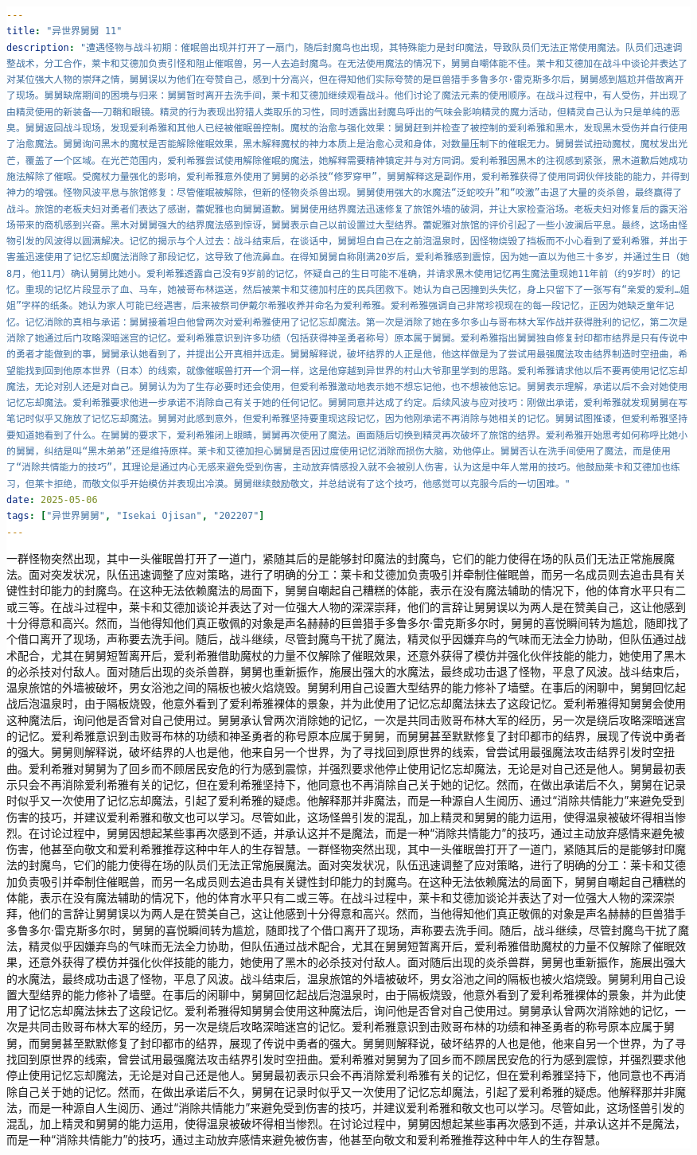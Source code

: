 ```yaml
---
title: "异世界舅舅 11"
description: "遭遇怪物与战斗初期：催眠兽出现并打开了一扇门，随后封魔鸟也出现，其特殊能力是封印魔法，导致队员们无法正常使用魔法。队员们迅速调整战术，分工合作，莱卡和艾德加负责引怪和阻止催眠兽，另一人去追封魔鸟。在无法使用魔法的情况下，舅舅自嘲体能不佳。莱卡和艾德加在战斗中谈论并表达了对某位强大人物的崇拜之情，舅舅误以为他们在夸赞自己，感到十分高兴，但在得知他们实际夸赞的是巨兽猎手多鲁多尔·雷克斯多尔后，舅舅感到尴尬并借故离开了现场。舅舅缺席期间的困境与归来：舅舅暂时离开去洗手间，莱卡和艾德加继续观看战斗。他们讨论了魔法元素的使用顺序。在战斗过程中，有人受伤，并出现了由精灵使用的新装备——刀鞘和眼镜。精灵的行为表现出狩猎人类取乐的习性，同时透露出封魔鸟呼出的气味会影响精灵的魔力活动，但精灵自己认为只是单纯的恶臭。舅舅返回战斗现场，发现爱利希雅和其他人已经被催眠兽控制。魔杖的治愈与强化效果：舅舅赶到并检查了被控制的爱利希雅和黑木，发现黑木受伤并自行使用了治愈魔法。舅舅询问黑木的魔杖是否能解除催眠效果，黑木解释魔杖的神力本质上是治愈心灵和身体，对数量压制下的催眠无力。舅舅尝试扭动魔杖，魔杖发出光芒，覆盖了一个区域。在光芒范围内，爱利希雅尝试使用解除催眠的魔法，她解释需要精神镇定并与对方同调。爱利希雅因黑木的注视感到紧张，黑木道歉后她成功施法解除了催眠。受魔杖力量强化的影响，爱利希雅意外使用了舅舅的必杀技“修罗穿甲”，舅舅解释这是副作用，爱利希雅获得了使用同调伙伴技能的能力，并得到神力的增强。怪物风波平息与旅馆修复：尽管催眠被解除，但新的怪物炎杀兽出现。舅舅使用强大的水魔法“泛蛇咬升”和“咬激”击退了大量的炎杀兽，最终赢得了战斗。旅馆的老板夫妇对勇者们表达了感谢，蕾妮雅也向舅舅道歉。舅舅使用结界魔法迅速修复了旅馆外墙的破洞，并让大家检查浴场。老板夫妇对修复后的露天浴场带来的商机感到兴奋。黑木对舅舅强大的结界魔法感到惊讶，舅舅表示自己以前设置过大型结界。蕾妮雅对旅馆的评价引起了一些小波澜后平息。最终，这场由怪物引发的风波得以圆满解决。记忆的揭示与个人过去：战斗结束后，在谈话中，舅舅坦白自己在之前泡温泉时，因怪物烧毁了挡板而不小心看到了爱利希雅，并出于害羞迅速使用了记忆忘却魔法消除了那段记忆，这导致了他流鼻血。在得知舅舅自称刚满20岁后，爱利希雅感到震惊，因为她一直以为他三十多岁，并通过生日（她8月，他11月）确认舅舅比她小。爱利希雅透露自己没有9岁前的记忆，怀疑自己的生日可能不准确，并请求黑木使用记忆再生魔法重现她11年前（约9岁时）的记忆。重现的记忆片段显示了血、马车，她被哥布林运送，然后被莱卡和艾德加村庄的民兵团救下。她认为自己因撞到头失忆，身上只留下了一张写有“亲爱的爱利…姐姐”字样的纸条。她认为家人可能已经遇害，后来被祭司伊戴尔希雅收养并命名为爱利希雅。爱利希雅强调自己非常珍视现在的每一段记忆，正因为她缺乏童年记忆。记忆消除的真相与承诺：舅舅接着坦白他曾两次对爱利希雅使用了记忆忘却魔法。第一次是消除了她在多尔多山与哥布林大军作战并获得胜利的记忆，第二次是消除了她通过后门攻略深暗迷宫的记忆。爱利希雅意识到许多功绩（包括获得神圣勇者称号）原本属于舅舅。爱利希雅指出舅舅独自修复封印都市结界是只有传说中的勇者才能做到的事，舅舅承认她看到了，并提出公开真相并远走。舅舅解释说，破坏结界的人正是他，他这样做是为了尝试用最强魔法攻击结界制造时空扭曲，希望能找到回到他原本世界（日本）的线索，就像催眠兽打开一个洞一样，这是他穿越到异世界的村山大爷那里学到的思路。爱利希雅请求他以后不要再使用记忆忘却魔法，无论对别人还是对自己。舅舅认为为了生存必要时还会使用，但爱利希雅激动地表示她不想忘记他，也不想被他忘记。舅舅表示理解，承诺以后不会对她使用记忆忘却魔法。爱利希雅要求他进一步承诺不消除自己有关于她的任何记忆。舅舅同意并达成了约定。后续风波与应对技巧：刚做出承诺，爱利希雅就发现舅舅在写笔记时似乎又施放了记忆忘却魔法。舅舅对此感到意外，但爱利希雅坚持要重现这段记忆，因为他刚承诺不再消除与她相关的记忆。舅舅试图推诿，但爱利希雅坚持要知道她看到了什么。在舅舅的要求下，爱利希雅闭上眼睛，舅舅再次使用了魔法。画面随后切换到精灵再次破坏了旅馆的结界。爱利希雅开始思考如何称呼比她小的舅舅，纠结是叫“黑木弟弟”还是维持原样。莱卡和艾德加担心舅舅是否因过度使用记忆消除而损伤大脑，劝他停止。舅舅否认在洗手间使用了魔法，而是使用了“消除共情能力的技巧”，其理论是通过内心无感来避免受到伤害，主动放弃情感投入就不会被别人伤害，认为这是中年人常用的技巧。他鼓励莱卡和艾德加也练习，但莱卡拒绝，而敬文似乎开始模仿并表现出冷漠。舅舅继续鼓励敬文，并总结说有了这个技巧，他感觉可以克服今后的一切困难。"
date: 2025-05-06
tags: ["异世界舅舅", "Isekai Ojisan", "202207"]
---
```


一群怪物突然出现，其中一头催眠兽打开了一道门，紧随其后的是能够封印魔法的封魔鸟，它们的能力使得在场的队员们无法正常施展魔法。面对突发状况，队伍迅速调整了应对策略，进行了明确的分工：莱卡和艾德加负责吸引并牵制住催眠兽，而另一名成员则去追击具有关键性封印能力的封魔鸟。在这种无法依赖魔法的局面下，舅舅自嘲起自己糟糕的体能，表示在没有魔法辅助的情况下，他的体育水平只有二或三等。在战斗过程中，莱卡和艾德加谈论并表达了对一位强大人物的深深崇拜，他们的言辞让舅舅误以为两人是在赞美自己，这让他感到十分得意和高兴。然而，当他得知他们真正敬佩的对象是声名赫赫的巨兽猎手多鲁多尔·雷克斯多尔时，舅舅的喜悦瞬间转为尴尬，随即找了个借口离开了现场，声称要去洗手间。随后，战斗继续，尽管封魔鸟干扰了魔法，精灵似乎因嫌弃鸟的气味而无法全力协助，但队伍通过战术配合，尤其在舅舅短暂离开后，爱利希雅借助魔杖的力量不仅解除了催眠效果，还意外获得了模仿并强化伙伴技能的能力，她使用了黑木的必杀技对付敌人。面对随后出现的炎杀兽群，舅舅也重新振作，施展出强大的水魔法，最终成功击退了怪物，平息了风波。战斗结束后，温泉旅馆的外墙被破坏，男女浴池之间的隔板也被火焰烧毁。舅舅利用自己设置大型结界的能力修补了墙壁。在事后的闲聊中，舅舅回忆起战后泡温泉时，由于隔板烧毁，他意外看到了爱利希雅裸体的景象，并为此使用了记忆忘却魔法抹去了这段记忆。爱利希雅得知舅舅会使用这种魔法后，询问他是否曾对自己使用过。舅舅承认曾两次消除她的记忆，一次是共同击败哥布林大军的经历，另一次是绕后攻略深暗迷宫的记忆。爱利希雅意识到击败哥布林的功绩和神圣勇者的称号原本应属于舅舅，而舅舅甚至默默修复了封印都市的结界，展现了传说中勇者的强大。舅舅则解释说，破坏结界的人也是他，他来自另一个世界，为了寻找回到原世界的线索，曾尝试用最强魔法攻击结界引发时空扭曲。爱利希雅对舅舅为了回乡而不顾居民安危的行为感到震惊，并强烈要求他停止使用记忆忘却魔法，无论是对自己还是他人。舅舅最初表示只会不再消除爱利希雅有关的记忆，但在爱利希雅坚持下，他同意也不再消除自己关于她的记忆。然而，在做出承诺后不久，舅舅在记录时似乎又一次使用了记忆忘却魔法，引起了爱利希雅的疑虑。他解释那并非魔法，而是一种源自人生阅历、通过“消除共情能力”来避免受到伤害的技巧，并建议爱利希雅和敬文也可以学习。尽管如此，这场怪兽引发的混乱，加上精灵和舅舅的能力运用，使得温泉被破坏得相当惨烈。在讨论过程中，舅舅因想起某些事再次感到不适，并承认这并不是魔法，而是一种“消除共情能力”的技巧，通过主动放弃感情来避免被伤害，他甚至向敬文和爱利希雅推荐这种中年人的生存智慧。一群怪物突然出现，其中一头催眠兽打开了一道门，紧随其后的是能够封印魔法的封魔鸟，它们的能力使得在场的队员们无法正常施展魔法。面对突发状况，队伍迅速调整了应对策略，进行了明确的分工：莱卡和艾德加负责吸引并牵制住催眠兽，而另一名成员则去追击具有关键性封印能力的封魔鸟。在这种无法依赖魔法的局面下，舅舅自嘲起自己糟糕的体能，表示在没有魔法辅助的情况下，他的体育水平只有二或三等。在战斗过程中，莱卡和艾德加谈论并表达了对一位强大人物的深深崇拜，他们的言辞让舅舅误以为两人是在赞美自己，这让他感到十分得意和高兴。然而，当他得知他们真正敬佩的对象是声名赫赫的巨兽猎手多鲁多尔·雷克斯多尔时，舅舅的喜悦瞬间转为尴尬，随即找了个借口离开了现场，声称要去洗手间。随后，战斗继续，尽管封魔鸟干扰了魔法，精灵似乎因嫌弃鸟的气味而无法全力协助，但队伍通过战术配合，尤其在舅舅短暂离开后，爱利希雅借助魔杖的力量不仅解除了催眠效果，还意外获得了模仿并强化伙伴技能的能力，她使用了黑木的必杀技对付敌人。面对随后出现的炎杀兽群，舅舅也重新振作，施展出强大的水魔法，最终成功击退了怪物，平息了风波。战斗结束后，温泉旅馆的外墙被破坏，男女浴池之间的隔板也被火焰烧毁。舅舅利用自己设置大型结界的能力修补了墙壁。在事后的闲聊中，舅舅回忆起战后泡温泉时，由于隔板烧毁，他意外看到了爱利希雅裸体的景象，并为此使用了记忆忘却魔法抹去了这段记忆。爱利希雅得知舅舅会使用这种魔法后，询问他是否曾对自己使用过。舅舅承认曾两次消除她的记忆，一次是共同击败哥布林大军的经历，另一次是绕后攻略深暗迷宫的记忆。爱利希雅意识到击败哥布林的功绩和神圣勇者的称号原本应属于舅舅，而舅舅甚至默默修复了封印都市的结界，展现了传说中勇者的强大。舅舅则解释说，破坏结界的人也是他，他来自另一个世界，为了寻找回到原世界的线索，曾尝试用最强魔法攻击结界引发时空扭曲。爱利希雅对舅舅为了回乡而不顾居民安危的行为感到震惊，并强烈要求他停止使用记忆忘却魔法，无论是对自己还是他人。舅舅最初表示只会不再消除爱利希雅有关的记忆，但在爱利希雅坚持下，他同意也不再消除自己关于她的记忆。然而，在做出承诺后不久，舅舅在记录时似乎又一次使用了记忆忘却魔法，引起了爱利希雅的疑虑。他解释那并非魔法，而是一种源自人生阅历、通过“消除共情能力”来避免受到伤害的技巧，并建议爱利希雅和敬文也可以学习。尽管如此，这场怪兽引发的混乱，加上精灵和舅舅的能力运用，使得温泉被破坏得相当惨烈。在讨论过程中，舅舅因想起某些事再次感到不适，并承认这并不是魔法，而是一种“消除共情能力”的技巧，通过主动放弃感情来避免被伤害，他甚至向敬文和爱利希雅推荐这种中年人的生存智慧。
